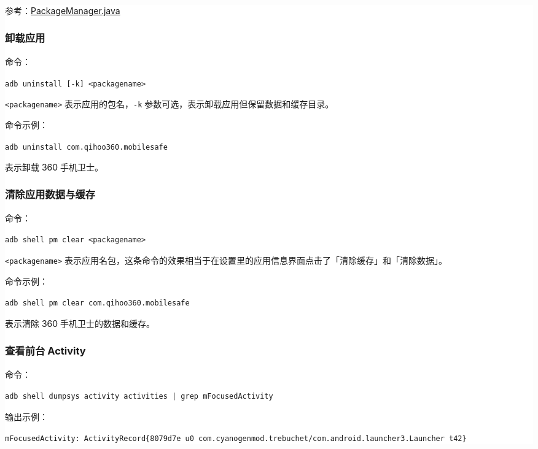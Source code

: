 参考：[PackageManager.java](https://github.com/android/platform_frameworks_base/blob/master/core%2Fjava%2Fandroid%2Fcontent%2Fpm%2FPackageManager.java)

### 卸载应用

命令：

```
adb uninstall [-k] <packagename>

```

`<packagename>` 表示应用的包名，`-k` 参数可选，表示卸载应用但保留数据和缓存目录。

命令示例：

```
adb uninstall com.qihoo360.mobilesafe

```

表示卸载 360 手机卫士。

### 清除应用数据与缓存

命令：

```
adb shell pm clear <packagename>

```

`<packagename>` 表示应用名包，这条命令的效果相当于在设置里的应用信息界面点击了「清除缓存」和「清除数据」。

命令示例：

```
adb shell pm clear com.qihoo360.mobilesafe

```

表示清除 360 手机卫士的数据和缓存。

### 查看前台 Activity

命令：

```
adb shell dumpsys activity activities | grep mFocusedActivity

```

输出示例：

```
mFocusedActivity: ActivityRecord{8079d7e u0 com.cyanogenmod.trebuchet/com.android.launcher3.Launcher t42}

```

